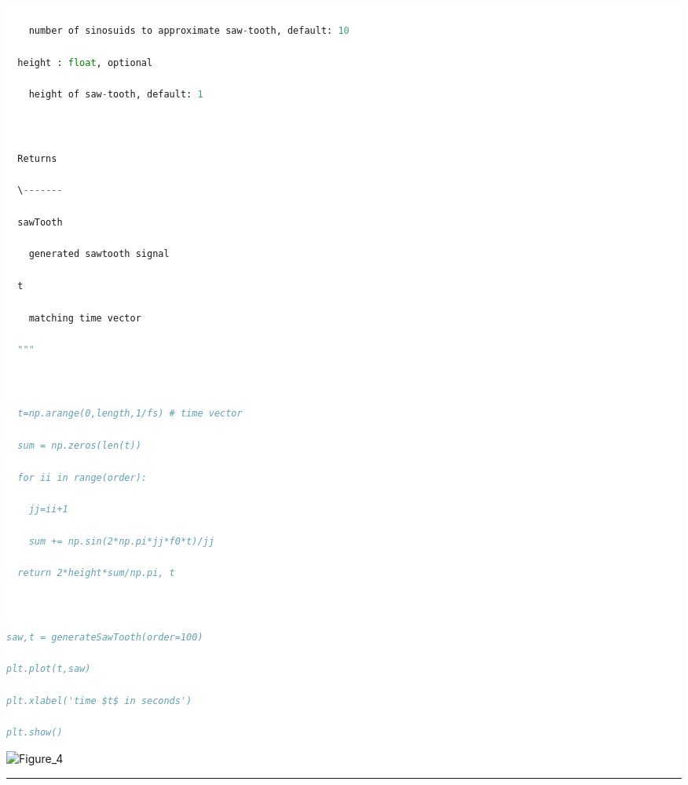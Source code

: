 ```python

​    number of sinosuids to approximate saw-tooth, default: 10

  height : float, optional

​    height of saw-tooth, default: 1



  Returns

  \-------

  sawTooth

​    generated sawtooth signal

  t

​    matching time vector

  """

​    

  t=np.arange(0,length,1/fs) # time vector

  sum = np.zeros(len(t))

  for ii in range(order):

​    jj=ii+1

​    sum += np.sin(2*np.pi*jj*f0*t)/jj

  return 2*height*sum/np.pi, t



saw,t = generateSawTooth(order=100)

plt.plot(t,saw)

plt.xlabel('time $t$ in seconds')

plt.show()
```

![Figure_4](C:\Users\Richard\Desktop\COM3502资料\图片\Figure_4.png)

------
